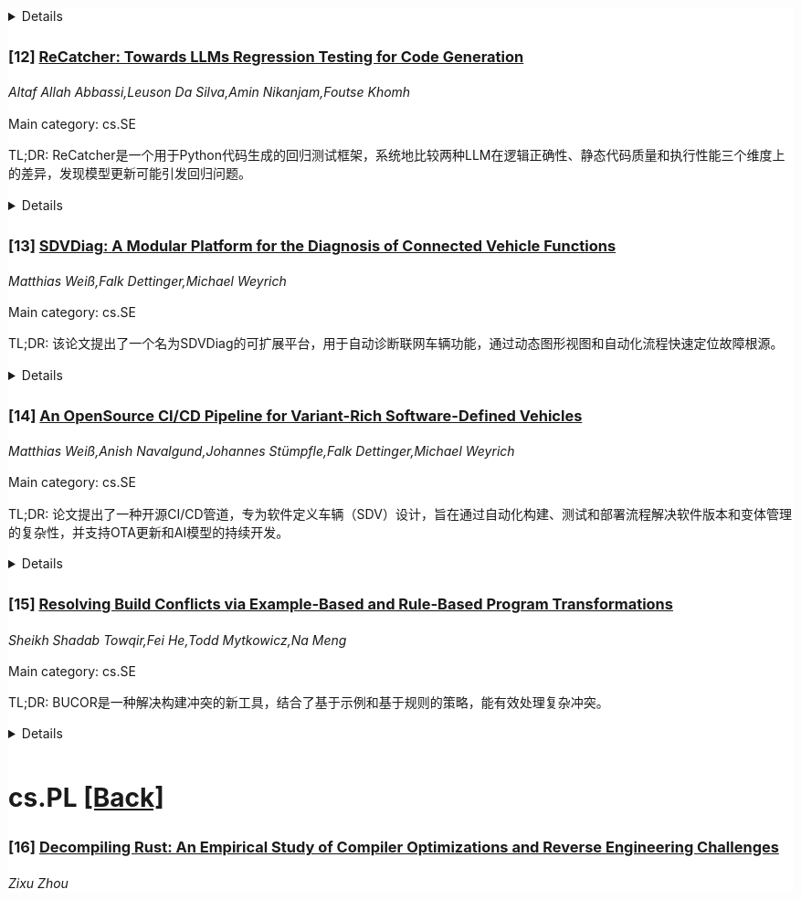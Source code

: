 <details><summary>Details</summary></details>


### [12] [ReCatcher: Towards LLMs Regression Testing for Code Generation](https://arxiv.org/abs/2507.19390)
*Altaf Allah Abbassi,Leuson Da Silva,Amin Nikanjam,Foutse Khomh*

Main category: cs.SE

TL;DR: ReCatcher是一个用于Python代码生成的回归测试框架，系统地比较两种LLM在逻辑正确性、静态代码质量和执行性能三个维度上的差异，发现模型更新可能引发回归问题。


<details><summary>Details</summary></details>


### [13] [SDVDiag: A Modular Platform for the Diagnosis of Connected Vehicle Functions](https://arxiv.org/abs/2507.19403)
*Matthias Weiß,Falk Dettinger,Michael Weyrich*

Main category: cs.SE

TL;DR: 该论文提出了一个名为SDVDiag的可扩展平台，用于自动诊断联网车辆功能，通过动态图形视图和自动化流程快速定位故障根源。


<details><summary>Details</summary></details>


### [14] [An OpenSource CI/CD Pipeline for Variant-Rich Software-Defined Vehicles](https://arxiv.org/abs/2507.19446)
*Matthias Weiß,Anish Navalgund,Johannes Stümpfle,Falk Dettinger,Michael Weyrich*

Main category: cs.SE

TL;DR: 论文提出了一种开源CI/CD管道，专为软件定义车辆（SDV）设计，旨在通过自动化构建、测试和部署流程解决软件版本和变体管理的复杂性，并支持OTA更新和AI模型的持续开发。


<details><summary>Details</summary></details>


### [15] [Resolving Build Conflicts via Example-Based and Rule-Based Program Transformations](https://arxiv.org/abs/2507.19432)
*Sheikh Shadab Towqir,Fei He,Todd Mytkowicz,Na Meng*

Main category: cs.SE

TL;DR: BUCOR是一种解决构建冲突的新工具，结合了基于示例和基于规则的策略，能有效处理复杂冲突。


<details><summary>Details</summary></details>


<div id='cs.PL'></div>

# cs.PL [[Back]](#toc)

### [16] [Decompiling Rust: An Empirical Study of Compiler Optimizations and Reverse Engineering Challenges](https://arxiv.org/abs/2507.18792)
*Zixu Zhou*
